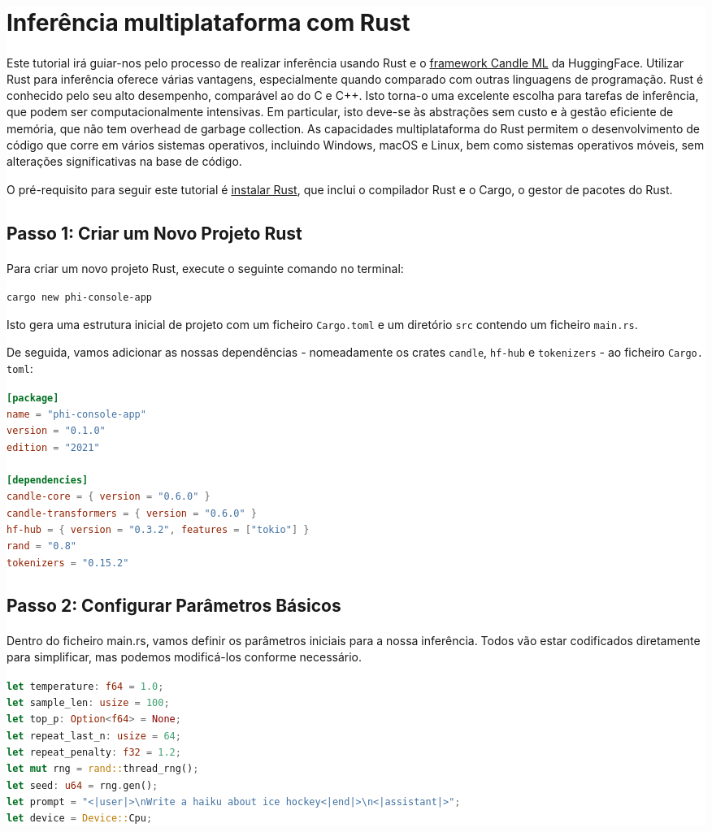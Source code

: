 
# Inferência multiplataforma com Rust

Este tutorial irá guiar-nos pelo processo de realizar inferência usando Rust e o [framework Candle ML](https://github.com/huggingface/candle) da HuggingFace. Utilizar Rust para inferência oferece várias vantagens, especialmente quando comparado com outras linguagens de programação. Rust é conhecido pelo seu alto desempenho, comparável ao do C e C++. Isto torna-o uma excelente escolha para tarefas de inferência, que podem ser computacionalmente intensivas. Em particular, isto deve-se às abstrações sem custo e à gestão eficiente de memória, que não tem overhead de garbage collection. As capacidades multiplataforma do Rust permitem o desenvolvimento de código que corre em vários sistemas operativos, incluindo Windows, macOS e Linux, bem como sistemas operativos móveis, sem alterações significativas na base de código.

O pré-requisito para seguir este tutorial é [instalar Rust](https://www.rust-lang.org/tools/install), que inclui o compilador Rust e o Cargo, o gestor de pacotes do Rust.

## Passo 1: Criar um Novo Projeto Rust

Para criar um novo projeto Rust, execute o seguinte comando no terminal:

```bash
cargo new phi-console-app
```

Isto gera uma estrutura inicial de projeto com um ficheiro `Cargo.toml` e um diretório `src` contendo um ficheiro `main.rs`.

De seguida, vamos adicionar as nossas dependências - nomeadamente os crates `candle`, `hf-hub` e `tokenizers` - ao ficheiro `Cargo.toml`:

```toml
[package]
name = "phi-console-app"
version = "0.1.0"
edition = "2021"

[dependencies]
candle-core = { version = "0.6.0" }
candle-transformers = { version = "0.6.0" }
hf-hub = { version = "0.3.2", features = ["tokio"] }
rand = "0.8"
tokenizers = "0.15.2"
```

## Passo 2: Configurar Parâmetros Básicos

Dentro do ficheiro main.rs, vamos definir os parâmetros iniciais para a nossa inferência. Todos vão estar codificados diretamente para simplificar, mas podemos modificá-los conforme necessário.

```rust
let temperature: f64 = 1.0;
let sample_len: usize = 100;
let top_p: Option<f64> = None;
let repeat_last_n: usize = 64;
let repeat_penalty: f32 = 1.2;
let mut rng = rand::thread_rng();
let seed: u64 = rng.gen();
let prompt = "<|user|>\nWrite a haiku about ice hockey<|end|>\n<|assistant|>";
let device = Device::Cpu;
```
